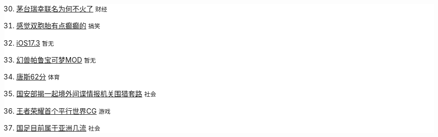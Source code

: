 30. [茅台瑞幸联名为何不火了](https://m.weibo.cn/search?containerid=100103type%3D1%26t%3D10%26q%3D%23%E8%8C%85%E5%8F%B0%E7%91%9E%E5%B9%B8%E8%81%94%E5%90%8D%E4%B8%BA%E4%BD%95%E4%B8%8D%E7%81%AB%E4%BA%86%23&stream_entry_id=31&isnewpage=1&extparam=seat%3D1%26realpos%3D28%26q%3D%2523%25E8%258C%2585%25E5%258F%25B0%25E7%2591%259E%25E5%25B9%25B8%25E8%2581%2594%25E5%2590%258D%25E4%25B8%25BA%25E4%25BD%2595%25E4%25B8%258D%25E7%2581%25AB%25E4%25BA%2586%2523%26dgr%3D0%26stream_entry_id%3D31%26flag%3D0%26pos%3D28%26band_rank%3D28%26cate%3D5001%26filter_type%3Drealtimehot%26c_type%3D31%26lcate%3D5001%26display_time%3D1705982673%26pre_seqid%3D170598267274204264129) `财经` 

31. [感觉双胞胎有点癫癫的](https://m.weibo.cn/search?containerid=100103type%3D1%26t%3D10%26q%3D%23%E6%84%9F%E8%A7%89%E5%8F%8C%E8%83%9E%E8%83%8E%E6%9C%89%E7%82%B9%E7%99%AB%E7%99%AB%E7%9A%84%23&stream_entry_id=31&isnewpage=1&extparam=seat%3D1%26realpos%3D29%26q%3D%2523%25E6%2584%259F%25E8%25A7%2589%25E5%258F%258C%25E8%2583%259E%25E8%2583%258E%25E6%259C%2589%25E7%2582%25B9%25E7%2599%25AB%25E7%2599%25AB%25E7%259A%2584%2523%26dgr%3D0%26stream_entry_id%3D31%26flag%3D1%26pos%3D29%26band_rank%3D29%26cate%3D5001%26filter_type%3Drealtimehot%26c_type%3D31%26lcate%3D5001%26display_time%3D1705982673%26pre_seqid%3D170598267274204264129) `搞笑` 

32. [iOS17.3](https://m.weibo.cn/search?containerid=100103type%3D1%26t%3D10%26q%3DiOS17.3&stream_entry_id=31&isnewpage=1&extparam=seat%3D1%26realpos%3D30%26q%3DiOS17.3%26dgr%3D0%26stream_entry_id%3D31%26flag%3D1%26pos%3D30%26band_rank%3D30%26cate%3D5001%26filter_type%3Drealtimehot%26c_type%3D31%26lcate%3D5001%26display_time%3D1705982673%26pre_seqid%3D170598267274204264129) `暂无` 

33. [幻兽帕鲁宝可梦MOD](https://m.weibo.cn/search?containerid=100103type%3D1%26t%3D10%26q%3D%23%E5%B9%BB%E5%85%BD%E5%B8%95%E9%B2%81%E5%AE%9D%E5%8F%AF%E6%A2%A6MOD%23&stream_entry_id=31&isnewpage=1&extparam=seat%3D1%26realpos%3D31%26q%3D%2523%25E5%25B9%25BB%25E5%2585%25BD%25E5%25B8%2595%25E9%25B2%2581%25E5%25AE%259D%25E5%258F%25AF%25E6%25A2%25A6MOD%2523%26dgr%3D0%26stream_entry_id%3D31%26flag%3D1%26pos%3D31%26band_rank%3D31%26cate%3D5001%26filter_type%3Drealtimehot%26c_type%3D31%26lcate%3D5001%26display_time%3D1705982673%26pre_seqid%3D170598267274204264129) `暂无` 

34. [唐斯62分](https://m.weibo.cn/search?containerid=100103type%3D1%26t%3D10%26q%3D%23%E5%94%90%E6%96%AF62%E5%88%86%23&stream_entry_id=31&isnewpage=1&extparam=seat%3D1%26realpos%3D32%26q%3D%2523%25E5%2594%2590%25E6%2596%25AF62%25E5%2588%2586%2523%26dgr%3D0%26stream_entry_id%3D31%26flag%3D1%26pos%3D32%26band_rank%3D32%26cate%3D5001%26filter_type%3Drealtimehot%26c_type%3D31%26lcate%3D5001%26display_time%3D1705982673%26pre_seqid%3D170598267274204264129) `体育` 

35. [国安部揭一起境外间谍情报机关围猎套路](https://m.weibo.cn/search?containerid=100103type%3D1%26t%3D10%26q%3D%23%E5%9B%BD%E5%AE%89%E9%83%A8%E6%8F%AD%E4%B8%80%E8%B5%B7%E5%A2%83%E5%A4%96%E9%97%B4%E8%B0%8D%E6%83%85%E6%8A%A5%E6%9C%BA%E5%85%B3%E5%9B%B4%E7%8C%8E%E5%A5%97%E8%B7%AF%23&stream_entry_id=31&isnewpage=1&extparam=seat%3D1%26realpos%3D33%26q%3D%2523%25E5%259B%25BD%25E5%25AE%2589%25E9%2583%25A8%25E6%258F%25AD%25E4%25B8%2580%25E8%25B5%25B7%25E5%25A2%2583%25E5%25A4%2596%25E9%2597%25B4%25E8%25B0%258D%25E6%2583%2585%25E6%258A%25A5%25E6%259C%25BA%25E5%2585%25B3%25E5%259B%25B4%25E7%258C%258E%25E5%25A5%2597%25E8%25B7%25AF%2523%26dgr%3D0%26stream_entry_id%3D31%26flag%3D0%26pos%3D33%26band_rank%3D33%26cate%3D5001%26filter_type%3Drealtimehot%26c_type%3D31%26lcate%3D5001%26display_time%3D1705982673%26pre_seqid%3D170598267274204264129) `社会` 

36. [王者荣耀首个平行世界CG](https://m.weibo.cn/search?containerid=100103type%3D1%26t%3D10%26q%3D%23%E7%8E%8B%E8%80%85%E8%8D%A3%E8%80%80%E9%A6%96%E4%B8%AA%E5%B9%B3%E8%A1%8C%E4%B8%96%E7%95%8CCG%23&stream_entry_id=31&isnewpage=1&extparam=seat%3D1%26realpos%3D34%26q%3D%2523%25E7%258E%258B%25E8%2580%2585%25E8%258D%25A3%25E8%2580%2580%25E9%25A6%2596%25E4%25B8%25AA%25E5%25B9%25B3%25E8%25A1%258C%25E4%25B8%2596%25E7%2595%258CCG%2523%26dgr%3D0%26stream_entry_id%3D31%26flag%3D1%26pos%3D34%26band_rank%3D34%26cate%3D5001%26filter_type%3Drealtimehot%26c_type%3D31%26lcate%3D5001%26display_time%3D1705982673%26pre_seqid%3D170598267274204264129) `游戏` 

37. [国足目前属于亚洲几流](https://m.weibo.cn/search?containerid=100103type%3D1%26t%3D10%26q%3D%23%E5%9B%BD%E8%B6%B3%E7%9B%AE%E5%89%8D%E5%B1%9E%E4%BA%8E%E4%BA%9A%E6%B4%B2%E5%87%A0%E6%B5%81%23&stream_entry_id=31&isnewpage=1&extparam=seat%3D1%26realpos%3D35%26q%3D%2523%25E5%259B%25BD%25E8%25B6%25B3%25E7%259B%25AE%25E5%2589%258D%25E5%25B1%259E%25E4%25BA%258E%25E4%25BA%259A%25E6%25B4%25B2%25E5%2587%25A0%25E6%25B5%2581%2523%26dgr%3D0%26stream_entry_id%3D31%26flag%3D1%26pos%3D35%26band_rank%3D35%26cate%3D5001%26filter_type%3Drealtimehot%26c_type%3D31%26lcate%3D5001%26display_time%3D1705982673%26pre_seqid%3D170598267274204264129) `社会` 
